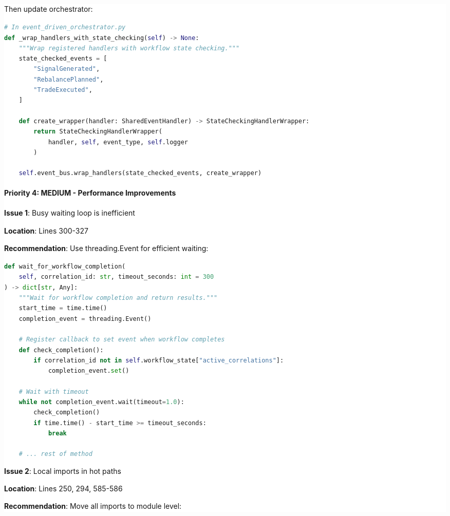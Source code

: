Then update orchestrator:

```python
# In event_driven_orchestrator.py
def _wrap_handlers_with_state_checking(self) -> None:
    """Wrap registered handlers with workflow state checking."""
    state_checked_events = [
        "SignalGenerated",
        "RebalancePlanned",
        "TradeExecuted",
    ]
    
    def create_wrapper(handler: SharedEventHandler) -> StateCheckingHandlerWrapper:
        return StateCheckingHandlerWrapper(
            handler, self, event_type, self.logger
        )
    
    self.event_bus.wrap_handlers(state_checked_events, create_wrapper)
```

#### Priority 4: MEDIUM - Performance Improvements

**Issue 1**: Busy waiting loop is inefficient

**Location**: Lines 300-327

**Recommendation**: Use threading.Event for efficient waiting:

```python
def wait_for_workflow_completion(
    self, correlation_id: str, timeout_seconds: int = 300
) -> dict[str, Any]:
    """Wait for workflow completion and return results."""
    start_time = time.time()
    completion_event = threading.Event()
    
    # Register callback to set event when workflow completes
    def check_completion():
        if correlation_id not in self.workflow_state["active_correlations"]:
            completion_event.set()
    
    # Wait with timeout
    while not completion_event.wait(timeout=1.0):
        check_completion()
        if time.time() - start_time >= timeout_seconds:
            break
    
    # ... rest of method
```

**Issue 2**: Local imports in hot paths

**Location**: Lines 250, 294, 585-586

**Recommendation**: Move all imports to module level:
